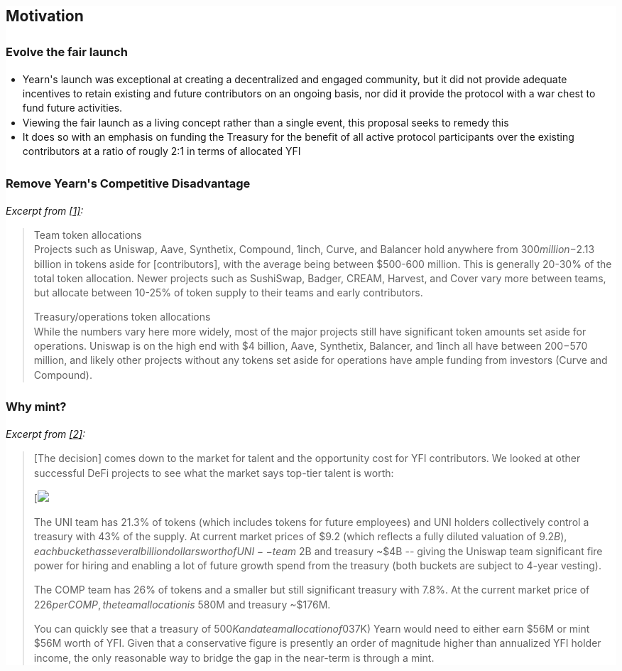 ## Motivation

### Evolve the fair launch

-   Yearn's launch was exceptional at creating a decentralized and engaged community, but it did not provide adequate incentives to retain existing and future contributors on an ongoing basis, nor did it provide the protocol with a war chest to fund future activities.
-   Viewing the fair launch as a living concept rather than a single event, this proposal seeks to remedy this
-   It does so with an emphasis on funding the Treasury for the benefit of all active protocol participants over the existing contributors at a ratio of rougly 2:1 in terms of allocated YFI

### Remove Yearn's Competitive Disadvantage

*Excerpt from [[1]](https://gov.yearn.finance/t/yip-57-funding-yearns-future/9319#References):*

> Team token allocations\
> Projects such as Uniswap, Aave, Synthetix, Compound, 1inch, Curve, and Balancer hold anywhere from $300 million-$2.13 billion in tokens aside for [contributors], with the average being between $500-600 million. This is generally 20-30% of the total token allocation. Newer projects such as SushiSwap, Badger, CREAM, Harvest, and Cover vary more between teams, but allocate between 10-25% of token supply to their teams and early contributors.
>
> Treasury/operations token allocations\
> While the numbers vary here more widely, most of the major projects still have significant token amounts set aside for operations. Uniswap is on the high end with $4 billion, Aave, Synthetix, Balancer, and 1inch all have between $200-$570 million, and likely other projects without any tokens set aside for operations have ample funding from investors (Curve and Compound).

### Why mint?

*Excerpt from [[2]](https://gov.yearn.finance/t/yip-57-funding-yearns-future/9319#References):*

> [The decision] comes down to the market for talent and the opportunity cost for YFI contributors. We looked at other successful DeFi projects to see what the market says top-tier talent is worth:
>
> [![](https://aws1.discourse-cdn.com/business20/uploads/yearn/optimized/2X/8/89eba70dade40032f422b719f59e7a6aa7318e87_2_690x391.png)
>
>
> The UNI team has 21.3% of tokens (which includes tokens for future employees) and UNI holders collectively control a treasury with 43% of the supply. At current market prices of $9.2 (which reflects a fully diluted valuation of $9.2B), each bucket has several billion dollars worth of UNI -- team ~$2B and treasury ~$4B -- giving the Uniswap team significant fire power for hiring and enabling a lot of future growth spend from the treasury (both buckets are subject to 4-year vesting).
>
> The COMP team has 26% of tokens and a smaller but still significant treasury with 7.8%. At the current market price of $226 per COMP, the team allocation is ~$580M and treasury ~$176M.
>
> You can quickly see that a treasury of $500K and a team allocation of 0% is way off market. The reality is that for Yearn to allocate even 5% (which would be well below the examples above), at current market prices (~$37K) Yearn would need to either earn $56M or mint $56M worth of YFI. Given that a conservative figure is presently an order of magnitude higher than annualized YFI holder income, the only reasonable way to bridge the gap in the near-term is through a mint.
